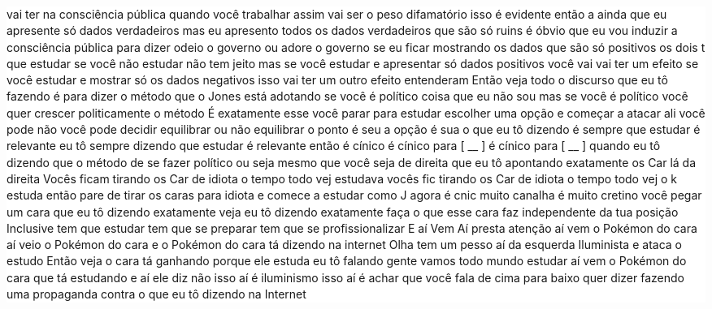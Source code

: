 vai ter na consciência pública quando
você trabalhar assim vai ser o peso
difamatório isso é evidente então a
ainda que eu apresente só dados
verdadeiros mas eu apresento todos os
dados verdadeiros que são só ruins é
óbvio que eu vou induzir a consciência
pública para dizer odeio o governo ou
adore o governo se eu ficar mostrando os
dados que são só positivos os dois t que
estudar se você não estudar não tem
jeito mas se você estudar e apresentar
só dados
positivos você vai vai ter um efeito se
você estudar e mostrar só os dados
negativos isso vai ter um outro
efeito
entenderam Então veja todo o discurso
que eu tô fazendo é para dizer o método
que o Jones está adotando se você é
político coisa que eu não sou mas se
você é político você quer crescer
politicamente o método É exatamente esse
você parar para estudar escolher uma
opção e começar a atacar
ali você pode não você pode decidir
equilibrar ou não equilibrar o ponto é
seu a opção é sua o que eu tô dizendo é
sempre que estudar é
relevante eu tô sempre dizendo que
estudar é relevante então é cínico é
cínico para [ __ ]
é cínico para [ __ ] quando eu tô
dizendo que o método de se fazer
político ou seja mesmo que você seja de
direita que eu tô apontando exatamente
os Car lá da direita Vocês ficam tirando
os Car de idiota o tempo todo vej
estudava vocês fic tirando os Car de
idiota o tempo todo vej o k estuda então
pare de tirar os caras para idiota e
comece a estudar como
J agora
é
cnic muito canalha é muito
cretino você pegar um cara que eu tô
dizendo exatamente veja eu tô dizendo
exatamente faça o que esse cara faz
independente da tua posição Inclusive
tem que estudar tem que se preparar tem
que se profissionalizar E aí Vem Aí
presta atenção aí vem o Pokémon do cara
aí veio o Pokémon do cara e o Pokémon do
cara tá dizendo na internet Olha tem um
pesso aí da esquerda
Iluminista e ataca o estudo Então veja o
cara tá ganhando porque ele estuda eu tô
falando gente vamos todo mundo estudar
aí vem o Pokémon do cara que tá
estudando e aí ele diz não isso aí é
iluminismo isso aí é achar que você fala
de cima para baixo quer dizer fazendo
uma propaganda
contra o que eu tô dizendo na Internet